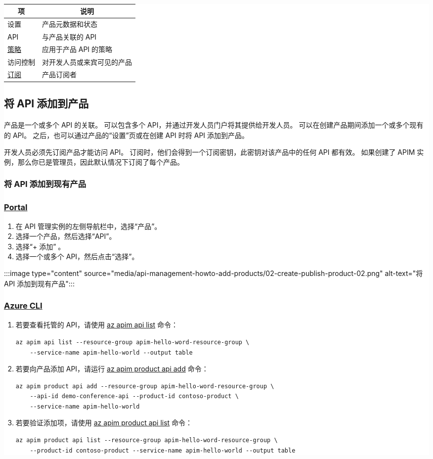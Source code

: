 |项   |说明  |
|---------|---------|
|设置     |    产品元数据和状态     |
|API     |  与产品关联的 API       |
|[策略](api-management-howto-policies.md)     |  应用于产品 API 的策略      |
|访问控制     |  对开发人员或来宾可见的产品       |
|[订阅](api-management-subscriptions.md)    |    产品订阅者     |

## <a name="add-apis-to-a-product"></a>将 API 添加到产品

产品是一个或多个 API 的关联。 可以包含多个 API，并通过开发人员门户将其提供给开发人员。 可以在创建产品期间添加一个或多个现有的 API。 之后，也可以通过产品的“设置”页或在创建 API 时将 API 添加到产品。

开发人员必须先订阅产品才能访问 API。 订阅时，他们会得到一个订阅密钥，此密钥对该产品中的任何 API 都有效。 如果创建了 APIM 实例，那么你已是管理员，因此默认情况下订阅了每个产品。

### <a name="add-an-api-to-an-existing-product"></a>将 API 添加到现有产品

### <a name="portal"></a>[Portal](#tab/azure-portal)

1. 在 API 管理实例的左侧导航栏中，选择“产品”。
1. 选择一个产品，然后选择“API”。
1. 选择“+ 添加”  。
1. 选择一个或多个 API，然后点击“选择”。

:::image type="content" source="media/api-management-howto-add-products/02-create-publish-product-02.png" alt-text="将 API 添加到现有产品":::

### <a name="azure-cli"></a>[Azure CLI](#tab/azure-cli)

1. 若要查看托管的 API，请使用 [az apim api list](/cli/azure/apim/api#az_apim_api_list) 命令：

   ```azurecli
   az apim api list --resource-group apim-hello-word-resource-group \
       --service-name apim-hello-world --output table
   ```

1. 若要向产品添加 API，请运行 [az apim product api add](/cli/azure/apim/product/api#az_apim_product_api_add) 命令：

   ```azurecli
   az apim product api add --resource-group apim-hello-word-resource-group \
       --api-id demo-conference-api --product-id contoso-product \
       --service-name apim-hello-world
   ```

1. 若要验证添加项，请使用 [az apim product api list](/cli/azure/apim/product/api#az_apim_product_api_list) 命令：

   ```azurecli
   az apim product api list --resource-group apim-hello-word-resource-group \
       --product-id contoso-product --service-name apim-hello-world --output table
   ```

